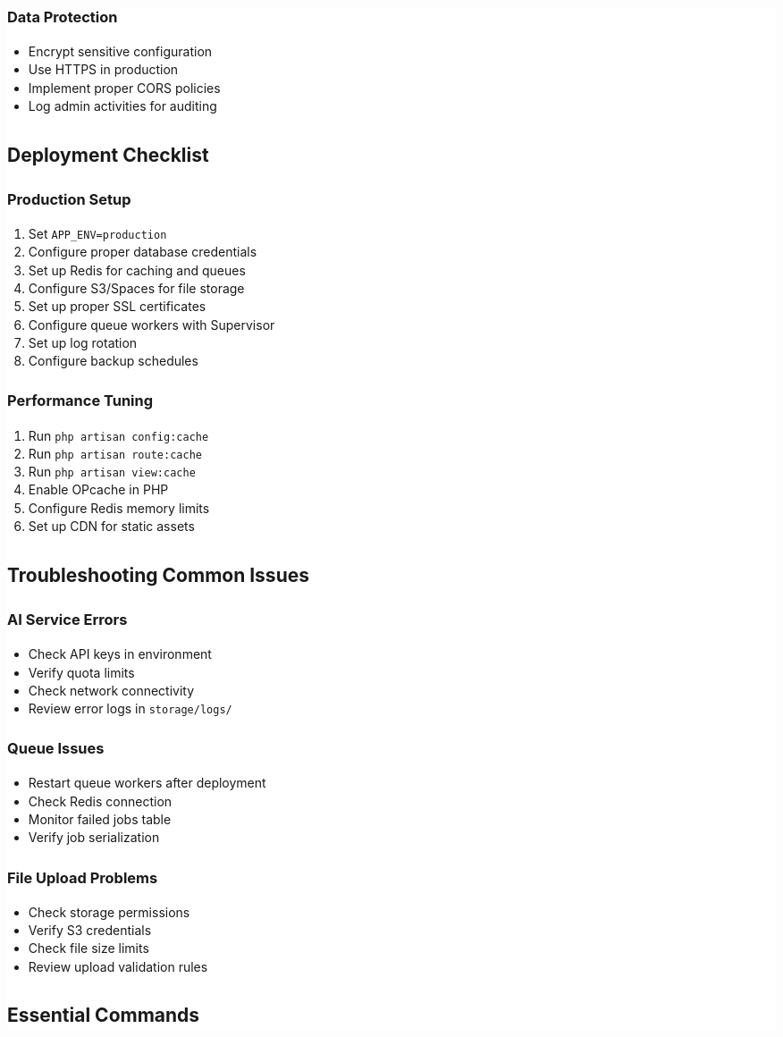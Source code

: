 ### Data Protection
- Encrypt sensitive configuration
- Use HTTPS in production
- Implement proper CORS policies
- Log admin activities for auditing

## Deployment Checklist

### Production Setup
1. Set `APP_ENV=production`
2. Configure proper database credentials
3. Set up Redis for caching and queues
4. Configure S3/Spaces for file storage
5. Set up proper SSL certificates
6. Configure queue workers with Supervisor
7. Set up log rotation
8. Configure backup schedules

### Performance Tuning
1. Run `php artisan config:cache`
2. Run `php artisan route:cache`
3. Run `php artisan view:cache`
4. Enable OPcache in PHP
5. Configure Redis memory limits
6. Set up CDN for static assets

## Troubleshooting Common Issues

### AI Service Errors
- Check API keys in environment
- Verify quota limits
- Check network connectivity
- Review error logs in `storage/logs/`

### Queue Issues
- Restart queue workers after deployment
- Check Redis connection
- Monitor failed jobs table
- Verify job serialization

### File Upload Problems
- Check storage permissions
- Verify S3 credentials
- Check file size limits
- Review upload validation rules

## Essential Commands
